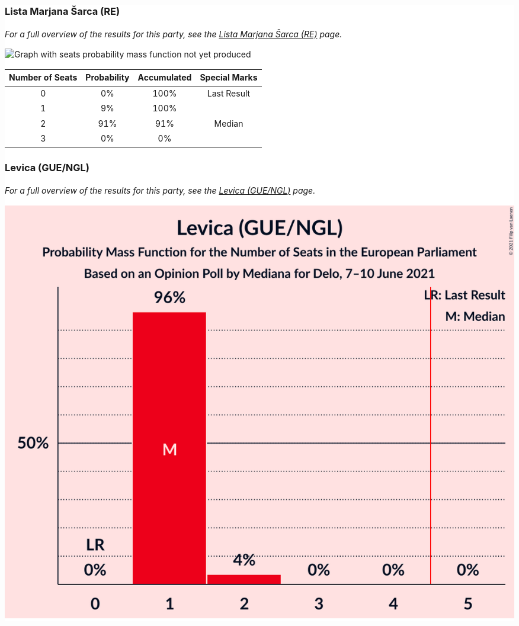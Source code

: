 ### Lista Marjana Šarca (RE)

*For a full overview of the results for this party, see the [Lista Marjana Šarca (RE)](party-listamarjanašarcare.html) page.*

![Graph with seats probability mass function not yet produced](2021-06-10-Mediana-seats-pmf-listamarjanašarcare.png "Seats Probability Mass Function")

| Number of Seats | Probability | Accumulated | Special Marks |
|:---------------:|:-----------:|:-----------:|:-------------:|
| 0 | 0% | 100% | Last Result |
| 1 | 9% | 100% |  |
| 2 | 91% | 91% | Median |
| 3 | 0% | 0% |  |

### Levica (GUE/NGL)

*For a full overview of the results for this party, see the [Levica (GUE/NGL)](party-levicaguengl.html) page.*

![Graph with seats probability mass function not yet produced](2021-06-10-Mediana-seats-pmf-levicaguengl.png "Seats Probability Mass Function")
